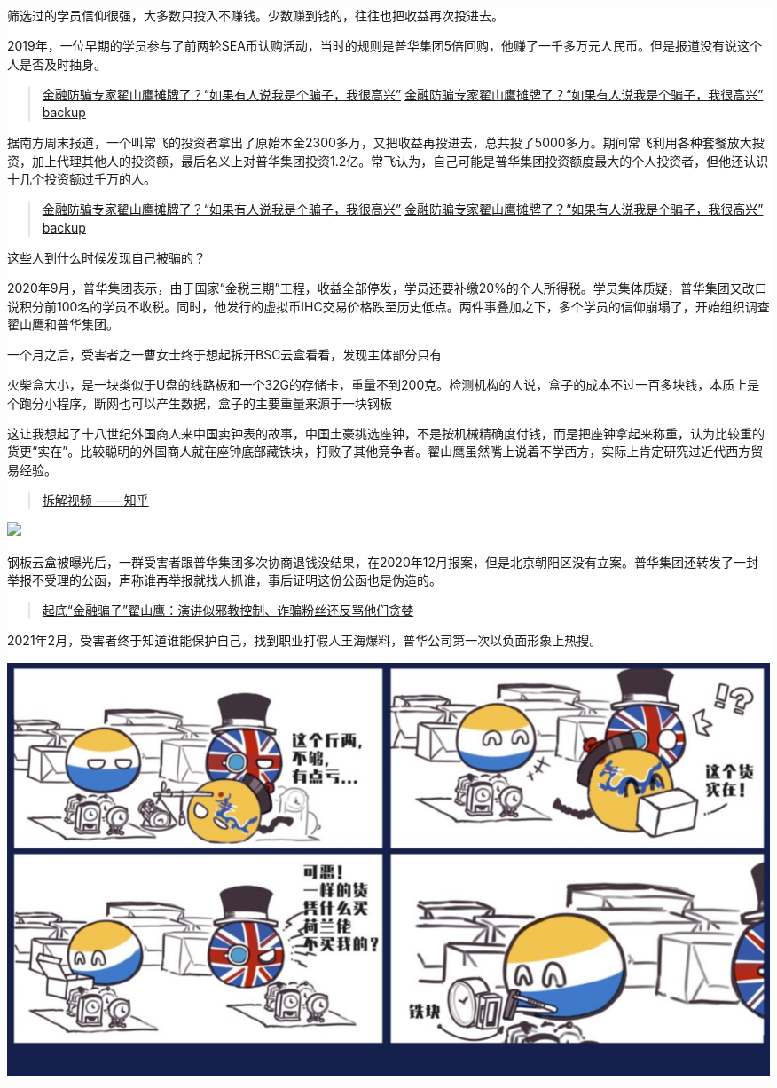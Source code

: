 筛选过的学员信仰很强，大多数只投入不赚钱。少数赚到钱的，往往也把收益再次投进去。

2019年，一位早期的学员参与了前两轮SEA币认购活动，当时的规则是普华集团5倍回购，他赚了一千多万元人民币。但是报道没有说这个人是否及时抽身。

> [金融防骗专家翟山鹰摊牌了？“如果有人说我是个骗子，我很高兴”](https://xw.qq.com/cmsid/20220805A0AVMD00?pgv_ref=amp)
> [金融防骗专家翟山鹰摊牌了？“如果有人说我是个骗子，我很高兴” backup](https://new.qq.com/rain/a/20220805A0AVMD00?no-redirect=1)

据南方周末报道，一个叫常飞的投资者拿出了原始本金2300多万，又把收益再投进去，总共投了5000多万。期间常飞利用各种套餐放大投资，加上代理其他人的投资额，最后名义上对普华集团投资1.2亿。常飞认为，自己可能是普华集团投资额度最大的个人投资者，但他还认识十几个投资额过千万的人。

> [金融防骗专家翟山鹰摊牌了？“如果有人说我是个骗子，我很高兴”](https://xw.qq.com/cmsid/20220805A0AVMD00?pgv_ref=amp)
> [金融防骗专家翟山鹰摊牌了？“如果有人说我是个骗子，我很高兴” backup](https://new.qq.com/rain/a/20220805A0AVMD00?no-redirect=1)

这些人到什么时候发现自己被骗的？

2020年9月，普华集团表示，由于国家“金税三期”工程，收益全部停发，学员还要补缴20%的个人所得税。学员集体质疑，普华集团又改口说积分前100名的学员不收税。同时，他发行的虚拟币IHC交易价格跌至历史低点。两件事叠加之下，多个学员的信仰崩塌了，开始组织调查翟山鹰和普华集团。

一个月之后，受害者之一曹女士终于想起拆开BSC云盒看看，发现主体部分只有

火柴盒大小，是一块类似于U盘的线路板和一个32G的存储卡，重量不到200克。检测机构的人说，盒子的成本不过一百多块钱，本质上是个跑分小程序，断网也可以产生数据，盒子的主要重量来源于一块钢板

这让我想起了十八世纪外国商人来中国卖钟表的故事，中国土豪挑选座钟，不是按机械精确度付钱，而是把座钟拿起来称重，认为比较重的货更“实在”。比较聪明的外国商人就在座钟底部藏铁块，打败了其他竞争者。翟山鹰虽然嘴上说着不学西方，实际上肯定研究过近代西方贸易经验。

> [拆解视频 —— 知乎](https://www.zhihu.com/question/67222632/answer/2066161241)

![](/images/btnews/0401_0500/0473/media/image23.png)

钢板云盒被曝光后，一群受害者跟普华集团多次协商退钱没结果，在2020年12月报案，但是北京朝阳区没有立案。普华集团还转发了一封举报不受理的公函，声称谁再举报就找人抓谁，事后证明这份公函也是伪造的。

> [起底“金融骗子”翟山鹰：演讲似邪教控制、诈骗粉丝还反骂他们贪婪](https://www.cqcb.com/shishijingwei/2022-07-28/4972491_pc.html)

2021年2月，受害者终于知道谁能保护自己，找到职业打假人王海爆料，普华公司第一次以负面形象上热搜。

![](/images/btnews/0401_0500/0473/media/image24.png)
